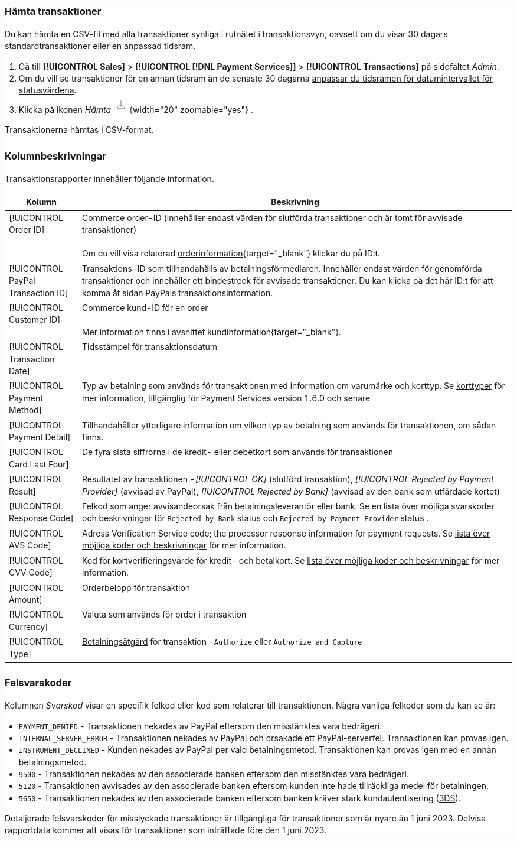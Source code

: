 ### Hämta transaktioner

Du kan hämta en CSV-fil med alla transaktioner synliga i rutnätet i transaktionsvyn, oavsett om du visar 30 dagars standardtransaktioner eller en anpassad tidsram.

1. Gå till **[!UICONTROL Sales]** > **[!UICONTROL [!DNL Payment Services]]** > **[!UICONTROL Transactions]** på sidofältet _Admin_.
1. Om du vill se transaktioner för en annan tidsram än de senaste 30 dagarna [anpassar du tidsramen för datumintervallet för statusvärdena](#customize-dates-timeframe).
1. Klicka på ikonen _Hämta_ ![hämta](assets/icon-download.png){width="20" zoomable="yes"} .

Transaktionerna hämtas i CSV-format.

### Kolumnbeskrivningar

Transaktionsrapporter innehåller följande information.

| Kolumn | Beskrivning |
| ------------ | -------------------- |
| [!UICONTROL Order ID] | Commerce order-ID (innehåller endast värden för slutförda transaktioner och är tomt för avvisade transaktioner)<br> <br>Om du vill visa relaterad [orderinformation](https://experienceleague.adobe.com/en/docs/commerce-admin/stores-sales/order-management/orders/orders){target="_blank"} klickar du på ID:t. |
| [!UICONTROL PayPal Transaction ID] | Transaktions-ID som tillhandahålls av betalningsförmedlaren. Innehåller endast värden för genomförda transaktioner och innehåller ett bindestreck för avvisade transaktioner. Du kan klicka på det här ID:t för att komma åt sidan PayPals transaktionsinformation. |
| [!UICONTROL Customer ID] | Commerce kund-ID för en order <br> <br>Mer information finns i avsnittet [kundinformation](https://experienceleague.adobe.com/en/docs/commerce-admin/customers/customer-accounts/account-create){target="_blank"}. |
| [!UICONTROL Transaction Date] | Tidsstämpel för transaktionsdatum |
| [!UICONTROL Payment Method] | Typ av betalning som används för transaktionen med information om varumärke och korttyp. Se [korttyper](https://developer.paypal.com/docs/api/orders/v2/#definition-card_type) för mer information, tillgänglig för Payment Services version 1.6.0 och senare |
| [!UICONTROL Payment Detail] | Tillhandahåller ytterligare information om vilken typ av betalning som används för transaktionen, om sådan finns. |
| [!UICONTROL Card Last Four] | De fyra sista siffrorna i de kredit- eller debetkort som används för transaktionen |
| [!UICONTROL Result] | Resultatet av transaktionen -*[!UICONTROL OK]* (slutförd transaktion), *[!UICONTROL Rejected by Payment Provider]* (avvisad av PayPal), *[!UICONTROL Rejected by Bank]* (avvisad av den bank som utfärdade kortet) |
| [!UICONTROL Response Code] | Felkod som anger avvisandeorsak från betalningsleverantör eller bank. Se en lista över möjliga svarskoder och beskrivningar för [`Rejected by Bank` status ](https://developer.paypal.com/docs/api/orders/v2/#definition-processor_response) och [`Rejected by Payment Provider` status ](https://developer.paypal.com/api/rest/reference/orders/v2/errors/). |
| [!UICONTROL AVS Code] | Adress Verification Service code; the processor response information for payment requests. Se [lista över möjliga koder och beskrivningar](https://developer.paypal.com/docs/api/orders/v2/#definition-processor_response) för mer information. |
| [!UICONTROL CVV Code] | Kod för kortverifieringsvärde för kredit- och betalkort. Se [lista över möjliga koder och beskrivningar](https://developer.paypal.com/docs/api/orders/v2/#definition-processor_response) för mer information. |
| [!UICONTROL Amount] | Orderbelopp för transaktion |
| [!UICONTROL Currency] | Valuta som används för order i transaktion |
| [!UICONTROL Type] | [Betalningsåtgärd](../payment-services/production.md#set-payment-services-as-payment-method) för transaktion -`Authorize` eller `Authorize and Capture` |

### Felsvarskoder

Kolumnen _Svarskod_ visar en specifik felkod eller kod som relaterar till transaktionen. Några vanliga felkoder som du kan se är:

* `PAYMENT_DENIED` - Transaktionen nekades av PayPal eftersom den misstänktes vara bedrägeri.
* `INTERNAL_SERVER_ERROR` - Transaktionen nekades av PayPal och orsakade ett PayPal-serverfel. Transaktionen kan provas igen.
* `INSTRUMENT_DECLINED` - Kunden nekades av PayPal per vald betalningsmetod. Transaktionen kan provas igen med en annan betalningsmetod.
* `9500` - Transaktionen nekades av den associerade banken eftersom den misstänktes vara bedrägeri.
* `5120` - Transaktionen avvisades av den associerade banken eftersom kunden inte hade tillräckliga medel för betalningen.
* `5650` - Transaktionen nekades av den associerade banken eftersom banken kräver stark kundautentisering ([3DS](security.md#3ds)).

Detaljerade felsvarskoder för misslyckade transaktioner är tillgängliga för transaktioner som är nyare än 1 juni 2023. Delvisa rapportdata kommer att visas för transaktioner som inträffade före den 1 juni 2023.

